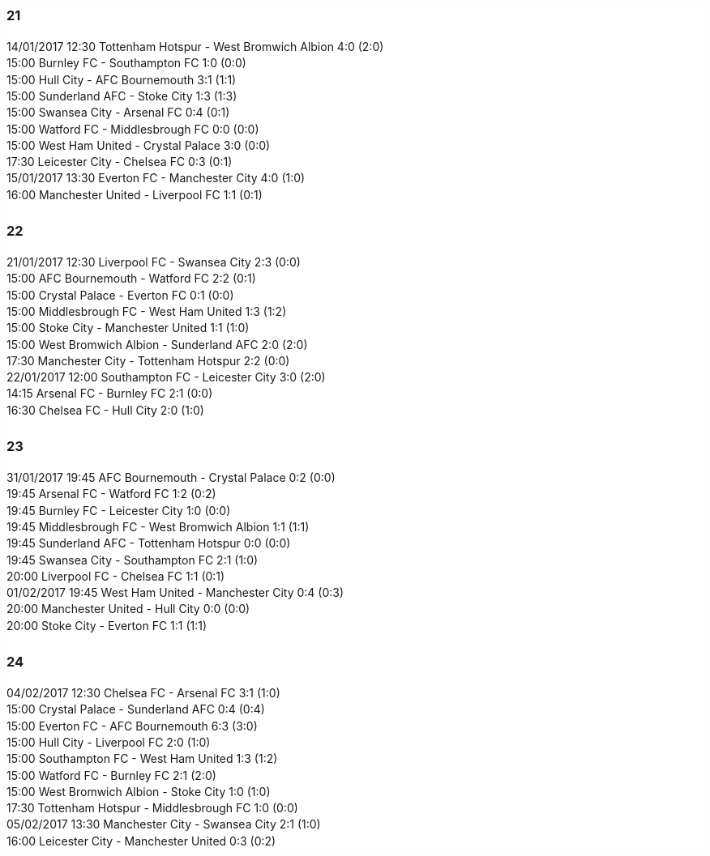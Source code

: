 ### 21

14/01/2017	12:30	Tottenham Hotspur	-	West Bromwich Albion	4:0 (2:0)	
15:00	Burnley FC	-	Southampton FC	1:0 (0:0)	
15:00	Hull City	-	AFC Bournemouth	3:1 (1:1)	
15:00	Sunderland AFC	-	Stoke City	1:3 (1:3)	
15:00	Swansea City	-	Arsenal FC	0:4 (0:1)	
15:00	Watford FC	-	Middlesbrough FC	0:0 (0:0)	
15:00	West Ham United	-	Crystal Palace	3:0 (0:0)	
17:30	Leicester City	-	Chelsea FC	0:3 (0:1)	
15/01/2017	13:30	Everton FC	-	Manchester City	4:0 (1:0)	
16:00	Manchester United	-	Liverpool FC	1:1 (0:1)

### 22

21/01/2017	12:30	Liverpool FC	-	Swansea City	2:3 (0:0)	
15:00	AFC Bournemouth	-	Watford FC	2:2 (0:1)	
15:00	Crystal Palace	-	Everton FC	0:1 (0:0)	
15:00	Middlesbrough FC	-	West Ham United	1:3 (1:2)	
15:00	Stoke City	-	Manchester United	1:1 (1:0)	
15:00	West Bromwich Albion	-	Sunderland AFC	2:0 (2:0)	
17:30	Manchester City	-	Tottenham Hotspur	2:2 (0:0)	
22/01/2017	12:00	Southampton FC	-	Leicester City	3:0 (2:0)	
14:15	Arsenal FC	-	Burnley FC	2:1 (0:0)	
16:30	Chelsea FC	-	Hull City	2:0 (1:0)

### 23

31/01/2017	19:45	AFC Bournemouth	-	Crystal Palace	0:2 (0:0)	
19:45	Arsenal FC	-	Watford FC	1:2 (0:2)	
19:45	Burnley FC	-	Leicester City	1:0 (0:0)	
19:45	Middlesbrough FC	-	West Bromwich Albion	1:1 (1:1)	
19:45	Sunderland AFC	-	Tottenham Hotspur	0:0 (0:0)	
19:45	Swansea City	-	Southampton FC	2:1 (1:0)	
20:00	Liverpool FC	-	Chelsea FC	1:1 (0:1)	
01/02/2017	19:45	West Ham United	-	Manchester City	0:4 (0:3)	
20:00	Manchester United	-	Hull City	0:0 (0:0)	
20:00	Stoke City	-	Everton FC	1:1 (1:1)

### 24        

04/02/2017	12:30	Chelsea FC	-	Arsenal FC	3:1 (1:0)	
15:00	Crystal Palace	-	Sunderland AFC	0:4 (0:4)	
15:00	Everton FC	-	AFC Bournemouth	6:3 (3:0)	
15:00	Hull City	-	Liverpool FC	2:0 (1:0)	
15:00	Southampton FC	-	West Ham United	1:3 (1:2)	
15:00	Watford FC	-	Burnley FC	2:1 (2:0)	
15:00	West Bromwich Albion	-	Stoke City	1:0 (1:0)	
17:30	Tottenham Hotspur	-	Middlesbrough FC	1:0 (0:0)	
05/02/2017	13:30	Manchester City	-	Swansea City	2:1 (1:0)	
16:00	Leicester City	-	Manchester United	0:3 (0:2)
